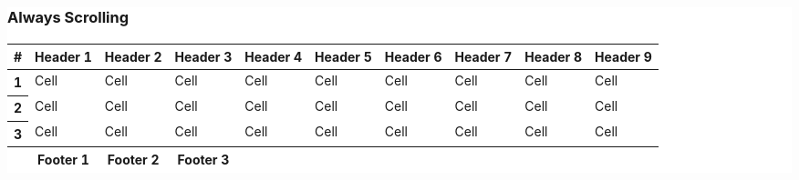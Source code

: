 ### Always Scrolling

<div class="cf-example">
  <div class="table-scroll">
    <table class="table table-bordered text-nowrap">
      <thead>
        <tr>
          <th scope="col">#</th>
          <th scope="col">Header 1</th>
          <th scope="col">Header 2</th>
          <th scope="col">Header 3</th>
          <th scope="col">Header 4</th>
          <th scope="col">Header 5</th>
          <th scope="col">Header 6</th>
          <th scope="col">Header 7</th>
          <th scope="col">Header 8</th>
          <th scope="col">Header 9</th>
        </tr>
      </thead>
      <tbody>
        <tr>
          <th scope="row">1</th>
          <td>Cell</td>
          <td>Cell</td>
          <td>Cell</td>
          <td>Cell</td>
          <td>Cell</td>
          <td>Cell</td>
          <td>Cell</td>
          <td>Cell</td>
          <td>Cell</td>
        </tr>
        <tr>
          <th scope="row">2</th>
          <td>Cell</td>
          <td>Cell</td>
          <td>Cell</td>
          <td>Cell</td>
          <td>Cell</td>
          <td>Cell</td>
          <td>Cell</td>
          <td>Cell</td>
          <td>Cell</td>
        </tr>
        <tr>
          <th scope="row">3</th>
          <td>Cell</td>
          <td>Cell</td>
          <td>Cell</td>
          <td>Cell</td>
          <td>Cell</td>
          <td>Cell</td>
          <td>Cell</td>
          <td>Cell</td>
          <td>Cell</td>
        </tr>
      </tbody>
      <tfoot>
        <tr>
          <th></th>
          <th>Footer 1</th>
          <th>Footer 2</th>
          <th>Footer 3</th>